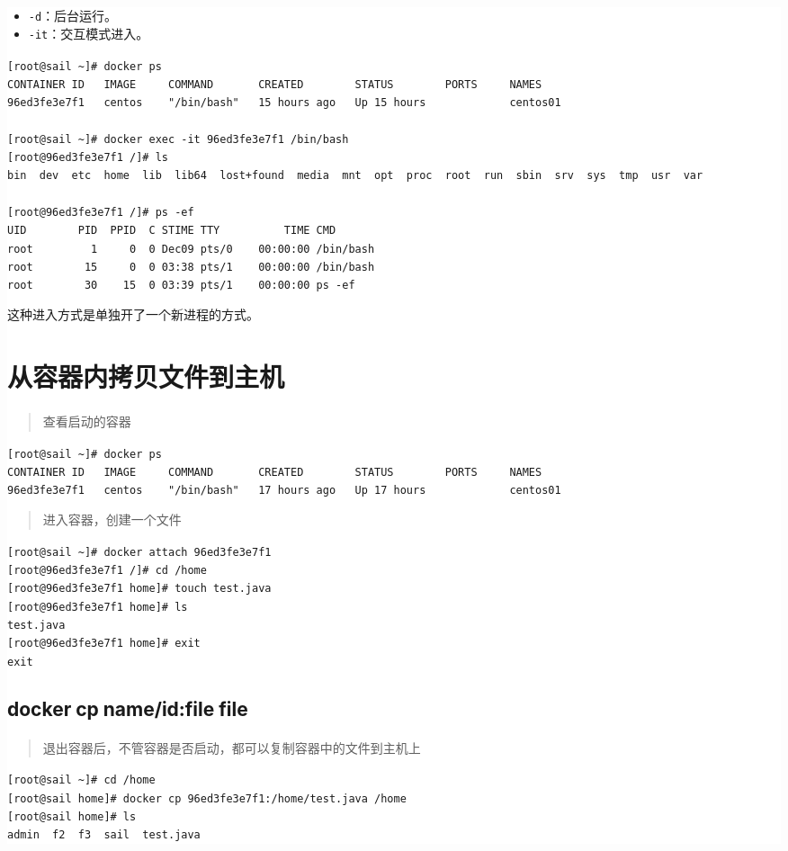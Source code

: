 - `-d`：后台运行。
- `-it`：交互模式进入。

```shell
[root@sail ~]# docker ps
CONTAINER ID   IMAGE     COMMAND       CREATED        STATUS        PORTS     NAMES
96ed3fe3e7f1   centos    "/bin/bash"   15 hours ago   Up 15 hours             centos01

[root@sail ~]# docker exec -it 96ed3fe3e7f1 /bin/bash
[root@96ed3fe3e7f1 /]# ls
bin  dev  etc  home  lib  lib64  lost+found  media  mnt  opt  proc  root  run  sbin  srv  sys  tmp  usr  var

[root@96ed3fe3e7f1 /]# ps -ef
UID        PID  PPID  C STIME TTY          TIME CMD
root         1     0  0 Dec09 pts/0    00:00:00 /bin/bash
root        15     0  0 03:38 pts/1    00:00:00 /bin/bash
root        30    15  0 03:39 pts/1    00:00:00 ps -ef
```

这种进入方式是单独开了一个新进程的方式。

# 从容器内拷贝文件到主机

> 查看启动的容器

```shell
[root@sail ~]# docker ps
CONTAINER ID   IMAGE     COMMAND       CREATED        STATUS        PORTS     NAMES
96ed3fe3e7f1   centos    "/bin/bash"   17 hours ago   Up 17 hours             centos01
```

> 进入容器，创建一个文件

```shell
[root@sail ~]# docker attach 96ed3fe3e7f1
[root@96ed3fe3e7f1 /]# cd /home
[root@96ed3fe3e7f1 home]# touch test.java
[root@96ed3fe3e7f1 home]# ls
test.java
[root@96ed3fe3e7f1 home]# exit
exit
```

## **docker cp name/id:file file**

> 退出容器后，不管容器是否启动，都可以复制容器中的文件到主机上

```shell
[root@sail ~]# cd /home
[root@sail home]# docker cp 96ed3fe3e7f1:/home/test.java /home
[root@sail home]# ls
admin  f2  f3  sail  test.java
```
